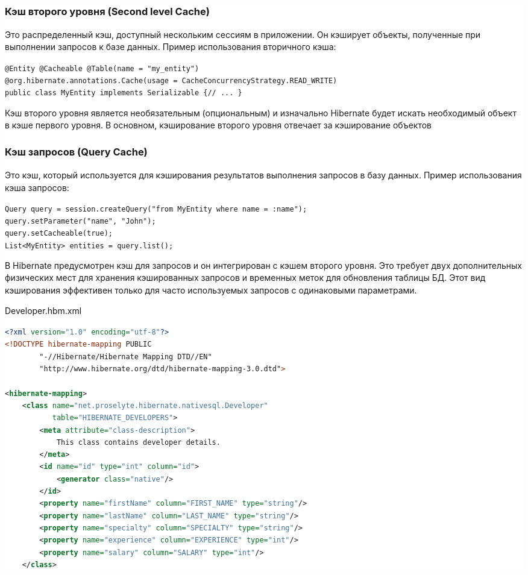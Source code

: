 






















### Кэш второго уровня (Second level Cache)

Это распределенный кэш, доступный нескольким сессиям в приложении. Он кэширует
объекты, полученные при выполнении запросов к базе данных. Пример использования
вторичного кэша:

    @Entity @Cacheable @Table(name = "my_entity")
    @org.hibernate.annotations.Cache(usage = CacheConcurrencyStrategy.READ_WRITE)
    public class MyEntity implements Serializable {// ... }

Кэш второго уровня является необязательным (опциональным) и изначально Hibernate
будет искать необходимый объект в кэше первого уровня. В основном, кэширование
второго уровня отвечает за кэширование объектов

### Кэш запросов (Query Cache)

Это кэш, который используется для кэширования результатов выполнения запросов
в базу данных. Пример использования кэша запросов:

    Query query = session.createQuery("from MyEntity where name = :name");
    query.setParameter("name", "John");
    query.setCacheable(true);
    List<MyEntity> entities = query.list();

В Hibernate предусмотрен кэш для запросов и он интегрирован с кэшем второго
уровня. Это требует двух дополнительных физических мест для хранения
кэшированных запросов и временных меток для обновления таблицы БД. Этот вид
кэширования эффективен только для часто используемых запросов с одинаковыми
параметрами.

Developer.hbm.xml

```xml
<?xml version="1.0" encoding="utf-8"?>
<!DOCTYPE hibernate-mapping PUBLIC
        "-//Hibernate/Hibernate Mapping DTD//EN"
        "http://www.hibernate.org/dtd/hibernate-mapping-3.0.dtd">

<hibernate-mapping>
    <class name="net.proselyte.hibernate.nativesql.Developer"
           table="HIBERNATE_DEVELOPERS">
        <meta attribute="class-description">
            This class contains developer details.
        </meta>
        <id name="id" type="int" column="id">
            <generator class="native"/>
        </id>
        <property name="firstName" column="FIRST_NAME" type="string"/>
        <property name="lastName" column="LAST_NAME" type="string"/>
        <property name="specialty" column="SPECIALTY" type="string"/>
        <property name="experience" column="EXPERIENCE" type="int"/>
        <property name="salary" column="SALARY" type="int"/>
    </class>

```